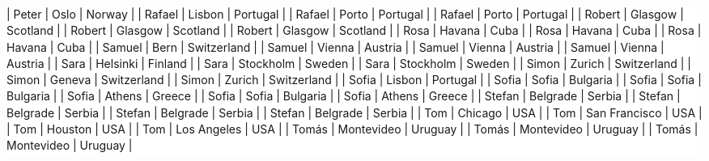 | Peter     | Oslo             | Norway             |
| Rafael    | Lisbon           | Portugal           |
| Rafael    | Porto            | Portugal           |
| Rafael    | Porto            | Portugal           |
| Robert    | Glasgow          | Scotland           |
| Robert    | Glasgow          | Scotland           |
| Robert    | Glasgow          | Scotland           |
| Rosa      | Havana           | Cuba               |
| Rosa      | Havana           | Cuba               |
| Rosa      | Havana           | Cuba               |
| Samuel    | Bern             | Switzerland        |
| Samuel    | Vienna           | Austria            |
| Samuel    | Vienna           | Austria            |
| Samuel    | Vienna           | Austria            |
| Sara      | Helsinki         | Finland            |
| Sara      | Stockholm        | Sweden             |
| Sara      | Stockholm        | Sweden             |
| Simon     | Zurich           | Switzerland        |
| Simon     | Geneva           | Switzerland        |
| Simon     | Zurich           | Switzerland        |
| Sofia     | Lisbon           | Portugal           |
| Sofia     | Sofia            | Bulgaria           |
| Sofia     | Sofia            | Bulgaria           |
| Sofia     | Athens           | Greece             |
| Sofia     | Sofia            | Bulgaria           |
| Sofia     | Athens           | Greece             |
| Stefan    | Belgrade         | Serbia             |
| Stefan    | Belgrade         | Serbia             |
| Stefan    | Belgrade         | Serbia             |
| Stefan    | Belgrade         | Serbia             |
| Tom       | Chicago          | USA                |
| Tom       | San Francisco    | USA                |
| Tom       | Houston          | USA                |
| Tom       | Los Angeles      | USA                |
| Tomás     | Montevideo       | Uruguay            |
| Tomás     | Montevideo       | Uruguay            |
| Tomás     | Montevideo       | Uruguay            |